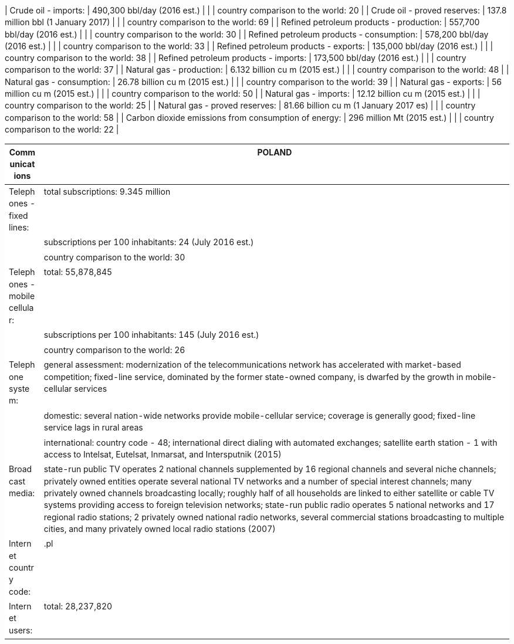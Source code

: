 | Crude oil - imports: | 490,300 bbl/day (2016 est.) |
| | country comparison to the world: 20 |
| Crude oil - proved reserves: | 137.8 million bbl (1 January 2017) |
| | country comparison to the world: 69 |
| Refined petroleum products - production: | 557,700 bbl/day (2016 est.) |
| | country comparison to the world: 30 |
| Refined petroleum products - consumption: | 578,200 bbl/day (2016 est.) |
| | country comparison to the world: 33 |
| Refined petroleum products - exports: | 135,000 bbl/day (2016 est.) |
| | country comparison to the world: 38 |
| Refined petroleum products - imports: | 173,500 bbl/day (2016 est.) |
| | country comparison to the world: 37 |
| Natural gas - production: | 6.132 billion cu m (2015 est.) |
| | country comparison to the world: 48 |
| Natural gas - consumption: | 26.78 billion cu m (2015 est.) |
| | country comparison to the world: 39 |
| Natural gas - exports: | 56 million cu m (2015 est.) |
| | country comparison to the world: 50 |
| Natural gas - imports: | 12.12 billion cu m (2015 est.) |
| | country comparison to the world: 25 |
| Natural gas - proved reserves: | 81.66 billion cu m (1 January 2017 es) |
| | country comparison to the world: 58 |
| Carbon dioxide emissions from consumption of energy: | 296 million Mt (2015 est.) |
| | country comparison to the world: 22 |

| Communications | POLAND |
| --- | --- |
| Telephones - fixed lines: | total subscriptions: 9.345 million |
| | subscriptions per 100 inhabitants: 24 (July 2016 est.) |
| | country comparison to the world: 30 |
| Telephones - mobile cellular: | total: 55,878,845 |
| | subscriptions per 100 inhabitants: 145 (July 2016 est.) |
| | country comparison to the world: 26 |
| Telephone system: | general assessment: modernization of the telecommunications network has accelerated with market-based competition; fixed-line service, dominated by the former state-owned company, is dwarfed by the growth in mobile-cellular services |
| | domestic: several nation-wide networks provide mobile-cellular service; coverage is generally good; fixed-line service lags in rural areas |
| | international: country code - 48; international direct dialing with automated exchanges; satellite earth station - 1 with access to Intelsat, Eutelsat, Inmarsat, and Intersputnik (2015) |
| Broadcast media: | state-run public TV operates 2 national channels supplemented by 16 regional channels and several niche channels; privately owned entities operate several national TV networks and a number of special interest channels; many privately owned channels broadcasting locally; roughly half of all households are linked to either satellite or cable TV systems providing access to foreign television networks; state-run public radio operates 5 national networks and 17 regional radio stations; 2 privately owned national radio networks, several commercial stations broadcasting to multiple cities, and many privately owned local radio stations (2007) |
| Internet country code: | .pl |
| Internet users: | total: 28,237,820 |